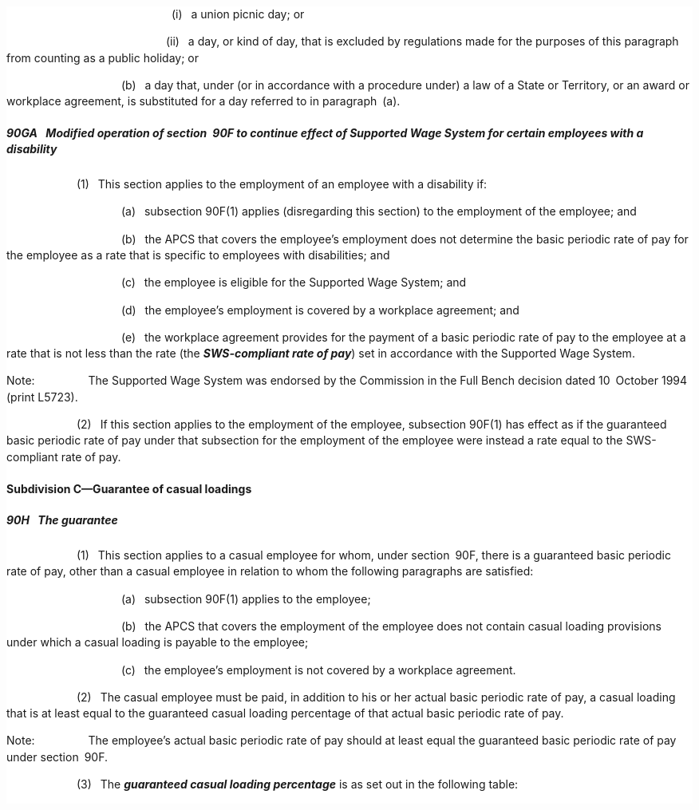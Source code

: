                               (i)  a union picnic day; or

                             (ii)  a day, or kind of day, that is excluded by regulations made for the purposes of this paragraph from counting as a public holiday; or

                     (b)  a day that, under (or in accordance with a procedure under) a law of a State or Territory, or an award or workplace agreement, is substituted for a day referred to in paragraph (a).

##### <a id="90GA"></a>90GA  Modified operation of section 90F to continue effect of Supported Wage System for certain employees with a disability

             (1)  This section applies to the employment of an employee with a disability if:

                     (a)  subsection 90F(1) applies (disregarding this section) to the employment of the employee; and

                     (b)  the APCS that covers the employee’s employment does not determine the basic periodic rate of pay for the employee as a rate that is specific to employees with disabilities; and

                     (c)  the employee is eligible for the Supported Wage System; and

                     (d)  the employee’s employment is covered by a workplace agreement; and

                     (e)  the workplace agreement provides for the payment of a basic periodic rate of pay to the employee at a rate that is not less than the rate (the **_SWS-compliant rate of pay_**) set in accordance with the Supported Wage System.

Note:          The Supported Wage System was endorsed by the Commission in the Full Bench decision dated 10 October 1994 (print L5723).

             (2)  If this section applies to the employment of the employee, subsection 90F(1) has effect as if the guaranteed basic periodic rate of pay under that subsection for the employment of the employee were instead a rate equal to the SWS-compliant rate of pay.

#### Subdivision C—Guarantee of casual loadings

##### <a id="90H"></a>90H  The guarantee

             (1)  This section applies to a casual employee for whom, under section 90F, there is a guaranteed basic periodic rate of pay, other than a casual employee in relation to whom the following paragraphs are satisfied:

                     (a)  subsection 90F(1) applies to the employee;

                     (b)  the APCS that covers the employment of the employee does not contain casual loading provisions under which a casual loading is payable to the employee;

                     (c)  the employee’s employment is not covered by a workplace agreement.

             (2)  The casual employee must be paid, in addition to his or her actual basic periodic rate of pay, a casual loading that is at least equal to the guaranteed casual loading percentage of that actual basic periodic rate of pay.

Note:          The employee’s actual basic periodic rate of pay should at least equal the guaranteed basic periodic rate of pay under section 90F.

             (3)  The **_guaranteed casual loading percentage_** is as set out in the following table:

<table>
<colgroup>
  <col width="9%">
  <col width="46%">
  <col width="46%">
</colgroup>
